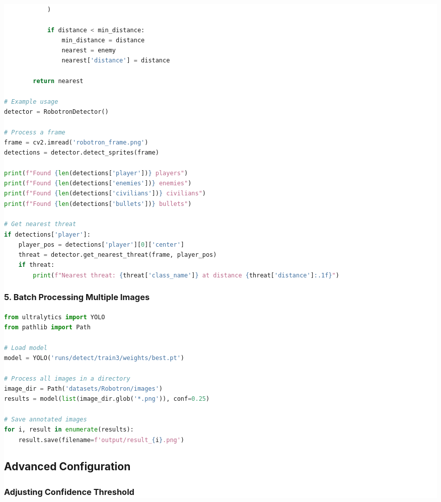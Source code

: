 ```python
            )

            if distance < min_distance:
                min_distance = distance
                nearest = enemy
                nearest['distance'] = distance

        return nearest

# Example usage
detector = RobotronDetector()

# Process a frame
frame = cv2.imread('robotron_frame.png')
detections = detector.detect_sprites(frame)

print(f"Found {len(detections['player'])} players")
print(f"Found {len(detections['enemies'])} enemies")
print(f"Found {len(detections['civilians'])} civilians")
print(f"Found {len(detections['bullets'])} bullets")

# Get nearest threat
if detections['player']:
    player_pos = detections['player'][0]['center']
    threat = detector.get_nearest_threat(frame, player_pos)
    if threat:
        print(f"Nearest threat: {threat['class_name']} at distance {threat['distance']:.1f}")
```

### 5. Batch Processing Multiple Images

```python
from ultralytics import YOLO
from pathlib import Path

# Load model
model = YOLO('runs/detect/train3/weights/best.pt')

# Process all images in a directory
image_dir = Path('datasets/Robotron/images')
results = model(list(image_dir.glob('*.png')), conf=0.25)

# Save annotated images
for i, result in enumerate(results):
    result.save(filename=f'output/result_{i}.png')
```

## Advanced Configuration

### Adjusting Confidence Threshold
